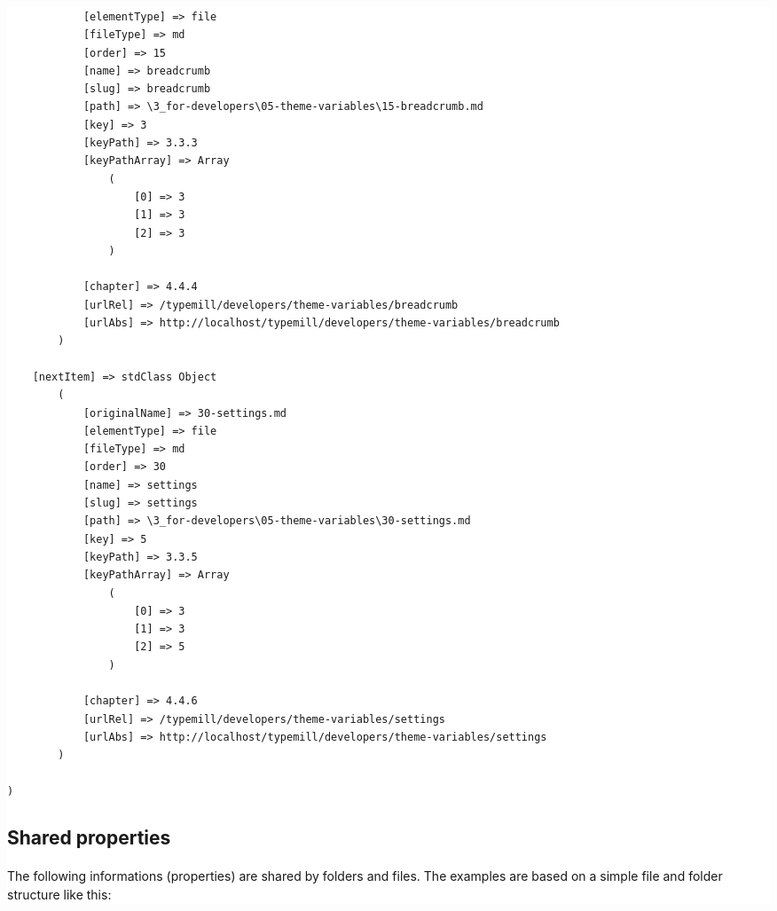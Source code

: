 ````
            [elementType] => file
            [fileType] => md
            [order] => 15
            [name] => breadcrumb
            [slug] => breadcrumb
            [path] => \3_for-developers\05-theme-variables\15-breadcrumb.md
            [key] => 3
            [keyPath] => 3.3.3
            [keyPathArray] => Array
                (
                    [0] => 3
                    [1] => 3
                    [2] => 3
                )

            [chapter] => 4.4.4
            [urlRel] => /typemill/developers/theme-variables/breadcrumb
            [urlAbs] => http://localhost/typemill/developers/theme-variables/breadcrumb
        )

    [nextItem] => stdClass Object
        (
            [originalName] => 30-settings.md
            [elementType] => file
            [fileType] => md
            [order] => 30
            [name] => settings
            [slug] => settings
            [path] => \3_for-developers\05-theme-variables\30-settings.md
            [key] => 5
            [keyPath] => 3.3.5
            [keyPathArray] => Array
                (
                    [0] => 3
                    [1] => 3
                    [2] => 5
                )

            [chapter] => 4.4.6
            [urlRel] => /typemill/developers/theme-variables/settings
            [urlAbs] => http://localhost/typemill/developers/theme-variables/settings
        )

)
````

## Shared properties

The following informations (properties) are shared by folders and files. The examples are based on a simple file and folder structure like this: 
